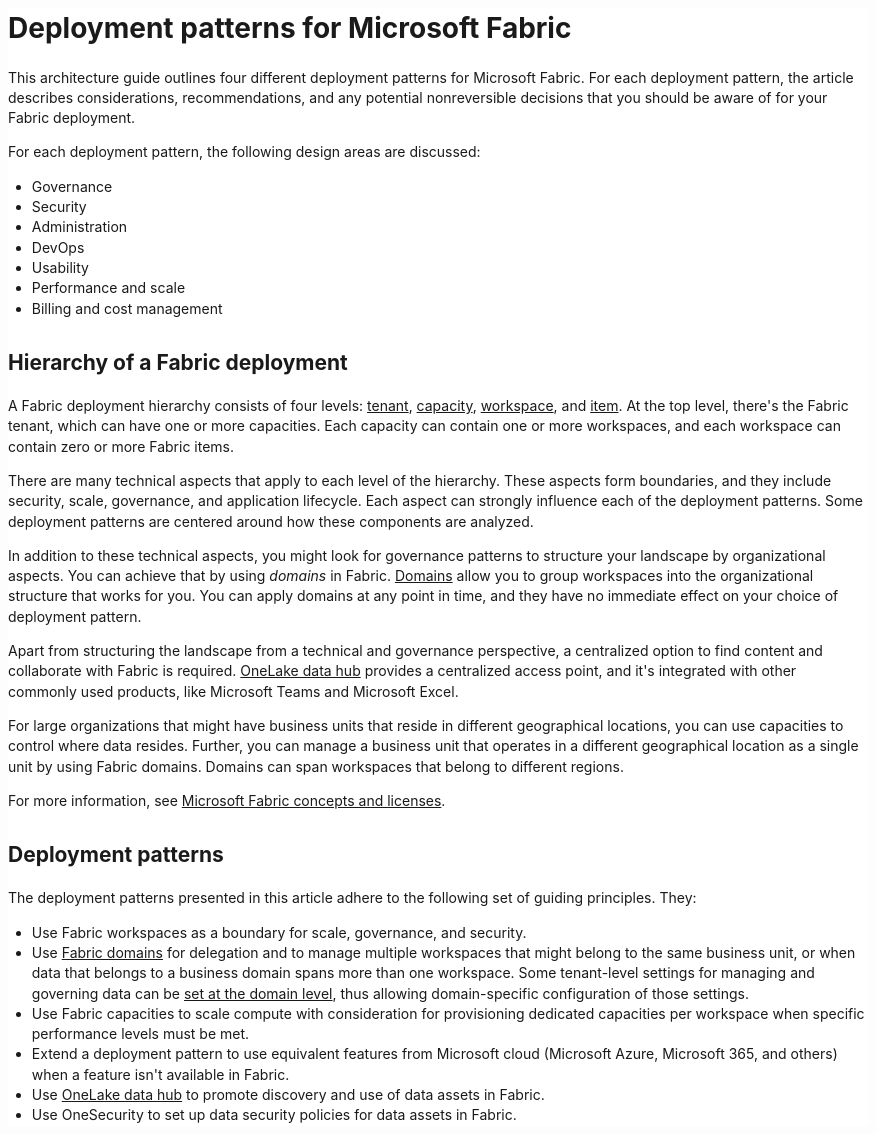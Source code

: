 # Deployment patterns for Microsoft Fabric

This architecture guide outlines four different deployment patterns for Microsoft Fabric. For each deployment pattern, the article describes considerations, recommendations, and any potential nonreversible decisions that you should be aware of for your Fabric deployment.

For each deployment pattern, the following design areas are discussed:

- Governance
- Security
- Administration
- DevOps
- Usability
- Performance and scale
- Billing and cost management

## Hierarchy of a Fabric deployment

A Fabric deployment hierarchy consists of four levels: [tenant](/fabric/enterprise/licenses#tenant), [capacity](/fabric/get-started/workspaces), [workspace](/fabric/get-started/workspaces), and [item](/fabric/get-started/fabric-home). At the top level, there's the Fabric tenant, which can have one or more capacities. Each capacity can contain one or more workspaces, and each workspace can contain zero or more Fabric items.

There are many technical aspects that apply to each level of the hierarchy. These aspects form boundaries, and they include security, scale, governance, and application lifecycle. Each aspect can strongly influence each of the deployment patterns. Some deployment patterns are centered around how these components are analyzed.

In addition to these technical aspects, you might look for governance patterns to structure your landscape by organizational aspects. You can achieve that by using _domains_ in Fabric. [Domains](/fabric/governance/domains) allow you to group workspaces into the organizational structure that works for you. You can apply domains at any point in time, and they have no immediate effect on your choice of deployment pattern.

Apart from structuring the landscape from a technical and governance perspective, a centralized option to find content and collaborate with Fabric is required. [OneLake data hub](/fabric/get-started/onelake-data-hub) provides a centralized access point, and it's integrated with other commonly used products, like Microsoft Teams and Microsoft Excel.

For large organizations that might have business units that reside in different geographical locations, you can use capacities to control where data resides. Further, you can manage a business unit that operates in a different geographical location as a single unit by using Fabric domains. Domains can span workspaces that belong to different regions.

For more information, see [Microsoft Fabric concepts and licenses](/fabric/enterprise/licenses).

## Deployment patterns

The deployment patterns presented in this article adhere to the following set of guiding principles. They:

- Use Fabric workspaces as a boundary for scale, governance, and security.
- Use [Fabric domains](/fabric/governance/domains) for delegation and to manage multiple workspaces that might belong to the same business unit, or when data that belongs to a business domain spans more than one workspace. Some tenant-level settings for managing and governing data can be [set at the domain level](/fabric/governance/domains#domain-settings-delegation), thus allowing domain-specific configuration of those settings.
- Use Fabric capacities to scale compute with consideration for provisioning dedicated capacities per workspace when specific performance levels must be met.
- Extend a deployment pattern to use equivalent features from Microsoft cloud (Microsoft Azure, Microsoft 365, and others) when a feature isn't available in Fabric.
- Use [OneLake data hub](/fabric/get-started/onelake-data-hub) to promote discovery and use of data assets in Fabric.
- Use OneSecurity to set up data security policies for data assets in Fabric.
